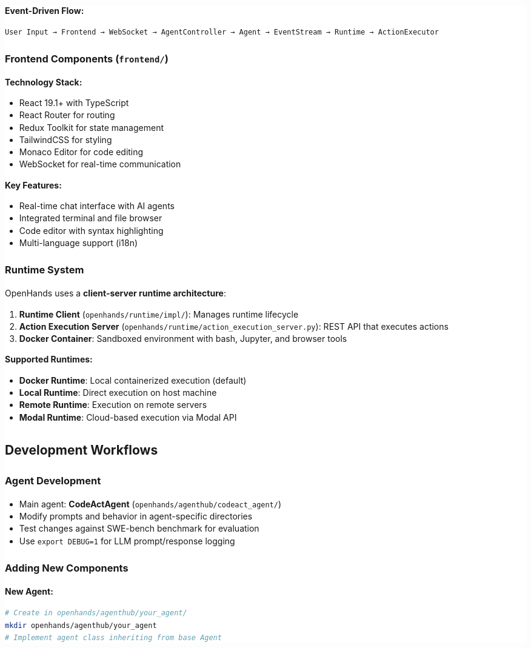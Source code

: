 **Event-Driven Flow:**
```
User Input → Frontend → WebSocket → AgentController → Agent → EventStream → Runtime → ActionExecutor
```

### Frontend Components (`frontend/`)

**Technology Stack:**
- React 19.1+ with TypeScript
- React Router for routing
- Redux Toolkit for state management
- TailwindCSS for styling  
- Monaco Editor for code editing
- WebSocket for real-time communication

**Key Features:**
- Real-time chat interface with AI agents
- Integrated terminal and file browser
- Code editor with syntax highlighting
- Multi-language support (i18n)

### Runtime System

OpenHands uses a **client-server runtime architecture**:

1. **Runtime Client** (`openhands/runtime/impl/`): Manages runtime lifecycle
2. **Action Execution Server** (`openhands/runtime/action_execution_server.py`): REST API that executes actions
3. **Docker Container**: Sandboxed environment with bash, Jupyter, and browser tools

**Supported Runtimes:**
- **Docker Runtime**: Local containerized execution (default)
- **Local Runtime**: Direct execution on host machine  
- **Remote Runtime**: Execution on remote servers
- **Modal Runtime**: Cloud-based execution via Modal API

## Development Workflows

### Agent Development
- Main agent: **CodeActAgent** (`openhands/agenthub/codeact_agent/`)
- Modify prompts and behavior in agent-specific directories
- Test changes against SWE-bench benchmark for evaluation
- Use `export DEBUG=1` for LLM prompt/response logging

### Adding New Components

**New Agent:**
```bash
# Create in openhands/agenthub/your_agent/
mkdir openhands/agenthub/your_agent
# Implement agent class inheriting from base Agent
```
